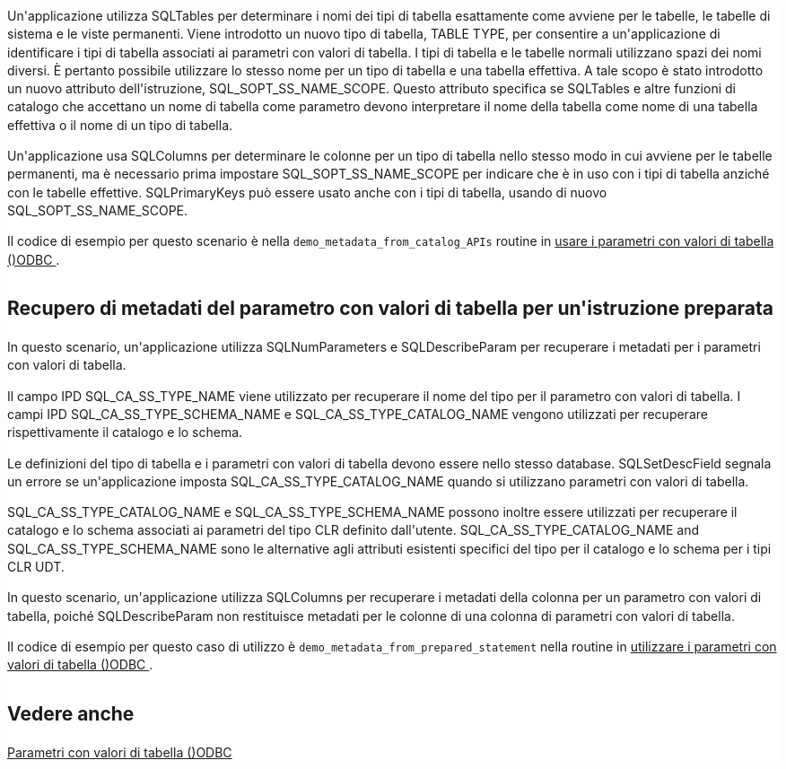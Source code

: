  Un'applicazione utilizza SQLTables per determinare i nomi dei tipi di tabella esattamente come avviene per le tabelle, le tabelle di sistema e le viste permanenti. Viene introdotto un nuovo tipo di tabella, TABLE TYPE, per consentire a un'applicazione di identificare i tipi di tabella associati ai parametri con valori di tabella. I tipi di tabella e le tabelle normali utilizzano spazi dei nomi diversi. È pertanto possibile utilizzare lo stesso nome per un tipo di tabella e una tabella effettiva. A tale scopo è stato introdotto un nuovo attributo dell'istruzione, SQL_SOPT_SS_NAME_SCOPE. Questo attributo specifica se SQLTables e altre funzioni di catalogo che accettano un nome di tabella come parametro devono interpretare il nome della tabella come nome di una tabella effettiva o il nome di un tipo di tabella.  
  
 Un'applicazione usa SQLColumns per determinare le colonne per un tipo di tabella nello stesso modo in cui avviene per le tabelle permanenti, ma è necessario prima impostare SQL_SOPT_SS_NAME_SCOPE per indicare che è in uso con i tipi di tabella anziché con le tabelle effettive. SQLPrimaryKeys può essere usato anche con i tipi di tabella, usando di nuovo SQL_SOPT_SS_NAME_SCOPE.  
  
 Il codice di esempio per questo scenario è nella `demo_metadata_from_catalog_APIs` routine in [usare i parametri con valori di tabella &#40;&#41;ODBC ](../native-client-odbc-how-to/use-table-valued-parameters-odbc.md).  
  
## <a name="retrieving-table-valued-parameter-metadata-for-a-prepared-statement"></a>Recupero di metadati del parametro con valori di tabella per un'istruzione preparata  
 In questo scenario, un'applicazione utilizza SQLNumParameters e SQLDescribeParam per recuperare i metadati per i parametri con valori di tabella.  
  
 Il campo IPD SQL_CA_SS_TYPE_NAME viene utilizzato per recuperare il nome del tipo per il parametro con valori di tabella. I campi IPD SQL_CA_SS_TYPE_SCHEMA_NAME e SQL_CA_SS_TYPE_CATALOG_NAME vengono utilizzati per recuperare rispettivamente il catalogo e lo schema.  
  
 Le definizioni del tipo di tabella e i parametri con valori di tabella devono essere nello stesso database. SQLSetDescField segnala un errore se un'applicazione imposta SQL_CA_SS_TYPE_CATALOG_NAME quando si utilizzano parametri con valori di tabella.  
  
 SQL_CA_SS_TYPE_CATALOG_NAME e SQL_CA_SS_TYPE_SCHEMA_NAME possono inoltre essere utilizzati per recuperare il catalogo e lo schema associati ai parametri del tipo CLR definito dall'utente. SQL_CA_SS_TYPE_CATALOG_NAME and SQL_CA_SS_TYPE_SCHEMA_NAME sono le alternative agli attributi esistenti specifici del tipo per il catalogo e lo schema per i tipi CLR UDT.  
  
 In questo scenario, un'applicazione utilizza SQLColumns per recuperare i metadati della colonna per un parametro con valori di tabella, poiché SQLDescribeParam non restituisce metadati per le colonne di una colonna di parametri con valori di tabella.  
  
 Il codice di esempio per questo caso di utilizzo è `demo_metadata_from_prepared_statement` nella routine in [utilizzare i parametri con valori di tabella &#40;&#41;ODBC ](../native-client-odbc-how-to/use-table-valued-parameters-odbc.md).  
  
## <a name="see-also"></a>Vedere anche  
 [Parametri con valori di tabella &#40;&#41;ODBC](table-valued-parameters-odbc.md)  
  
  

